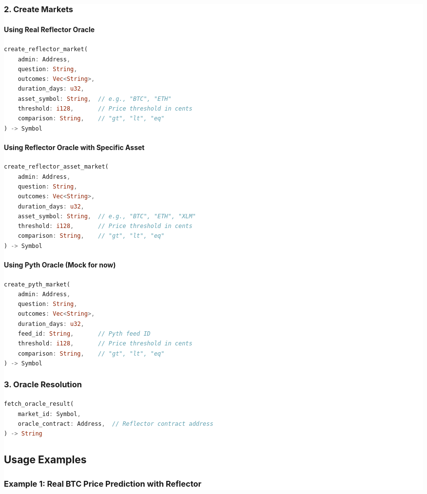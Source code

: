 ### 2. Create Markets

#### Using Real Reflector Oracle
```rust
create_reflector_market(
    admin: Address,
    question: String,
    outcomes: Vec<String>,
    duration_days: u32,
    asset_symbol: String,  // e.g., "BTC", "ETH"
    threshold: i128,       // Price threshold in cents
    comparison: String,    // "gt", "lt", "eq"
) -> Symbol
```

#### Using Reflector Oracle with Specific Asset
```rust
create_reflector_asset_market(
    admin: Address,
    question: String,
    outcomes: Vec<String>,
    duration_days: u32,
    asset_symbol: String,  // e.g., "BTC", "ETH", "XLM"
    threshold: i128,       // Price threshold in cents
    comparison: String,    // "gt", "lt", "eq"
) -> Symbol
```

#### Using Pyth Oracle (Mock for now)
```rust
create_pyth_market(
    admin: Address,
    question: String,
    outcomes: Vec<String>,
    duration_days: u32,
    feed_id: String,       // Pyth feed ID
    threshold: i128,       // Price threshold in cents
    comparison: String,    // "gt", "lt", "eq"
) -> Symbol
```

### 3. Oracle Resolution
```rust
fetch_oracle_result(
    market_id: Symbol,
    oracle_contract: Address,  // Reflector contract address
) -> String
```

## Usage Examples

### Example 1: Real BTC Price Prediction with Reflector
